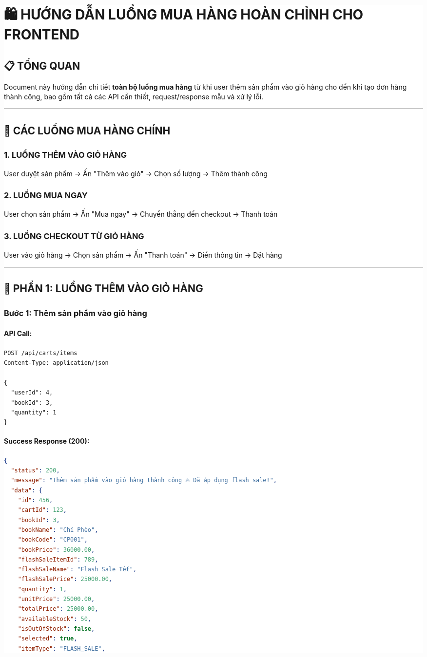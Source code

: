 # 🛍️ HƯỚNG DẪN LUỒNG MUA HÀNG HOÀN CHỈNH CHO FRONTEND

## 📋 **TỔNG QUAN**

Document này hướng dẫn chi tiết **toàn bộ luồng mua hàng** từ khi user thêm sản phẩm vào giỏ hàng cho đến khi tạo đơn hàng thành công, bao gồm tất cả các API cần thiết, request/response mẫu và xử lý lỗi.

---

## 🎯 **CÁC LUỒNG MUA HÀNG CHÍNH**

### **1. LUỒNG THÊM VÀO GIỎ HÀNG**
User duyệt sản phẩm → Ấn "Thêm vào giỏ" → Chọn số lượng → Thêm thành công

### **2. LUỒNG MUA NGAY**  
User chọn sản phẩm → Ấn "Mua ngay" → Chuyển thẳng đến checkout → Thanh toán

### **3. LUỒNG CHECKOUT TỪ GIỎ HÀNG**
User vào giỏ hàng → Chọn sản phẩm → Ấn "Thanh toán" → Điền thông tin → Đặt hàng

---

## 🛒 **PHẦN 1: LUỒNG THÊM VÀO GIỎ HÀNG**

### **Bước 1: Thêm sản phẩm vào giỏ hàng**

#### **API Call:**
```http
POST /api/carts/items
Content-Type: application/json

{
  "userId": 4,
  "bookId": 3,
  "quantity": 1
}
```

#### **Success Response (200):**
```json
{
  "status": 200,
  "message": "Thêm sản phẩm vào giỏ hàng thành công 🔥 Đã áp dụng flash sale!",
  "data": {
    "id": 456,
    "cartId": 123,
    "bookId": 3,
    "bookName": "Chí Phèo",
    "bookCode": "CP001",
    "bookPrice": 36000.00,
    "flashSaleItemId": 789,
    "flashSaleName": "Flash Sale Tết",
    "flashSalePrice": 25000.00,
    "quantity": 1,
    "unitPrice": 25000.00,
    "totalPrice": 25000.00,
    "availableStock": 50,
    "isOutOfStock": false,
    "selected": true,
    "itemType": "FLASH_SALE",
```